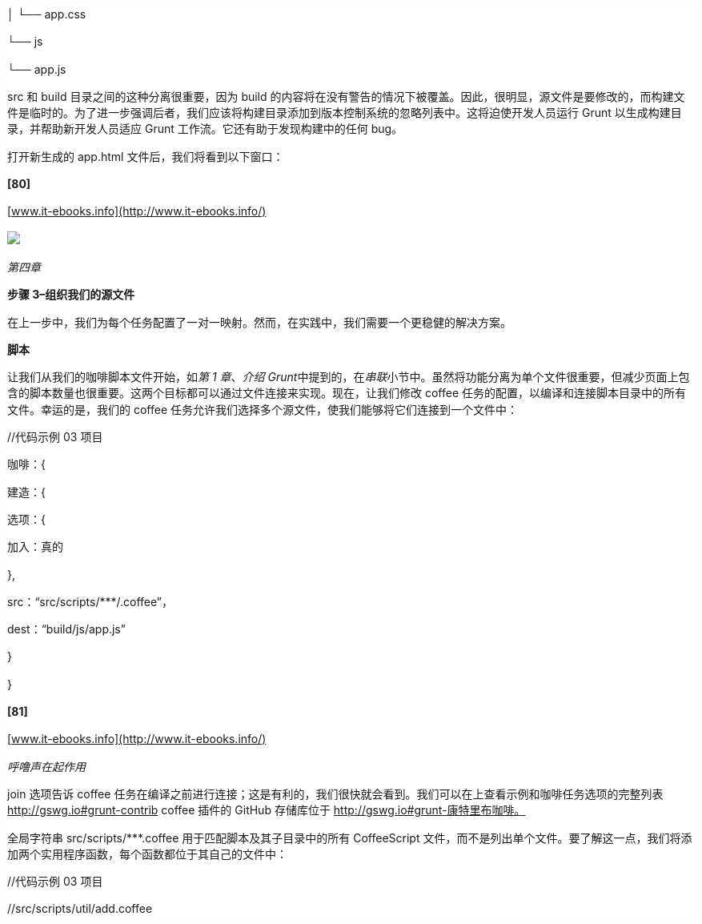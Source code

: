 │ └── app.css

└── js

└── app.js

src 和 build 目录之间的这种分离很重要，因为 build 的内容将在没有警告的情况下被覆盖。因此，很明显，源文件是要修改的，而构建文件是临时的。为了进一步强调后者，我们应该将构建目录添加到版本控制系统的忽略列表中。这将迫使开发人员运行 Grunt 以生成构建目录，并帮助新开发人员适应 Grunt 工作流。它还有助于发现构建中的任何 bug。

打开新生成的 app.html 文件后，我们将看到以下窗口：

**[80]**

[www.it-ebooks.info](http://www.it-ebooks.info/)

![](img/img/index-92_1.jpg)

*第四章*

**步骤 3–组织我们的源文件**

在上一步中，我们为每个任务配置了一对一映射。然而，在实践中，我们需要一个更稳健的解决方案。

**脚本**

让我们从我们的咖啡脚本文件开始，如*第 1 章*、*介绍 Grunt*中提到的，在*串联*小节中。虽然将功能分离为单个文件很重要，但减少页面上包含的脚本数量也很重要。这两个目标都可以通过文件连接来实现。现在，让我们修改 coffee 任务的配置，以编译和连接脚本目录中的所有文件。幸运的是，我们的 coffee 任务允许我们选择多个源文件，使我们能够将它们连接到一个文件中：

//代码示例 03 项目

咖啡：{

建造：{

选项：{

加入：真的

},

src：“src/scripts/***/.coffee”，

dest：“build/js/app.js”

}

}

**[81]**

[www.it-ebooks.info](http://www.it-ebooks.info/)

*呼噜声在起作用*

join 选项告诉 coffee 任务在编译之前进行连接；这是有利的，我们很快就会看到。我们可以在上查看示例和咖啡任务选项的完整列表 http://gswg.io#grunt-contrib coffee 插件的 GitHub 存储库位于 http://gswg.io#grunt-康特里布咖啡。

全局字符串 src/scripts/***.coffee 用于匹配脚本及其子目录中的所有 CoffeeScript 文件，而不是列出单个文件。要了解这一点，我们将添加两个实用程序函数，每个函数都位于其自己的文件中：

//代码示例 03 项目

//src/scripts/util/add.coffee
